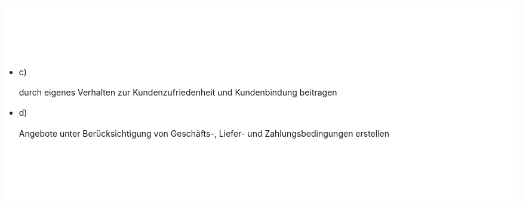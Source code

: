 </td>

<td style align="center" valign="middle" charoff="50">

 

</td>

</tr>

<tr>

<td style="border-right: 0.5pt solid ; " align="center" valign="top" charoff="50">

 

</td>

<td style="border-right: 0.5pt solid ; " align="left" valign="top" charoff="50">

 

</td>

<td style="border-right: 0.5pt solid ; border-bottom: 0.5pt solid ; " align="justify" valign="top" charoff="50">

  - c)
    
    <div style="">
    
    durch eigenes Verhalten zur Kundenzufriedenheit und Kundenbindung
    beitragen
    
    </div>

  - d)
    
    <div style="">
    
    Angebote unter Berücksichtigung von Geschäfts-, Liefer- und
    Zahlungsbedingungen erstellen
    
    </div>

</td>

<td style="border-right: 0.5pt solid ; border-bottom: 0.5pt solid ; " align="center" valign="middle" charoff="50">

 

</td>

<td style="border-bottom: 0.5pt solid ; " align="center" valign="middle" charoff="50">

 

</td>

</tr>

<tr>

<td class="auto-generated" style="border-right: 0.5pt solid ; border-bottom: 0.5pt solid ; ">

 
